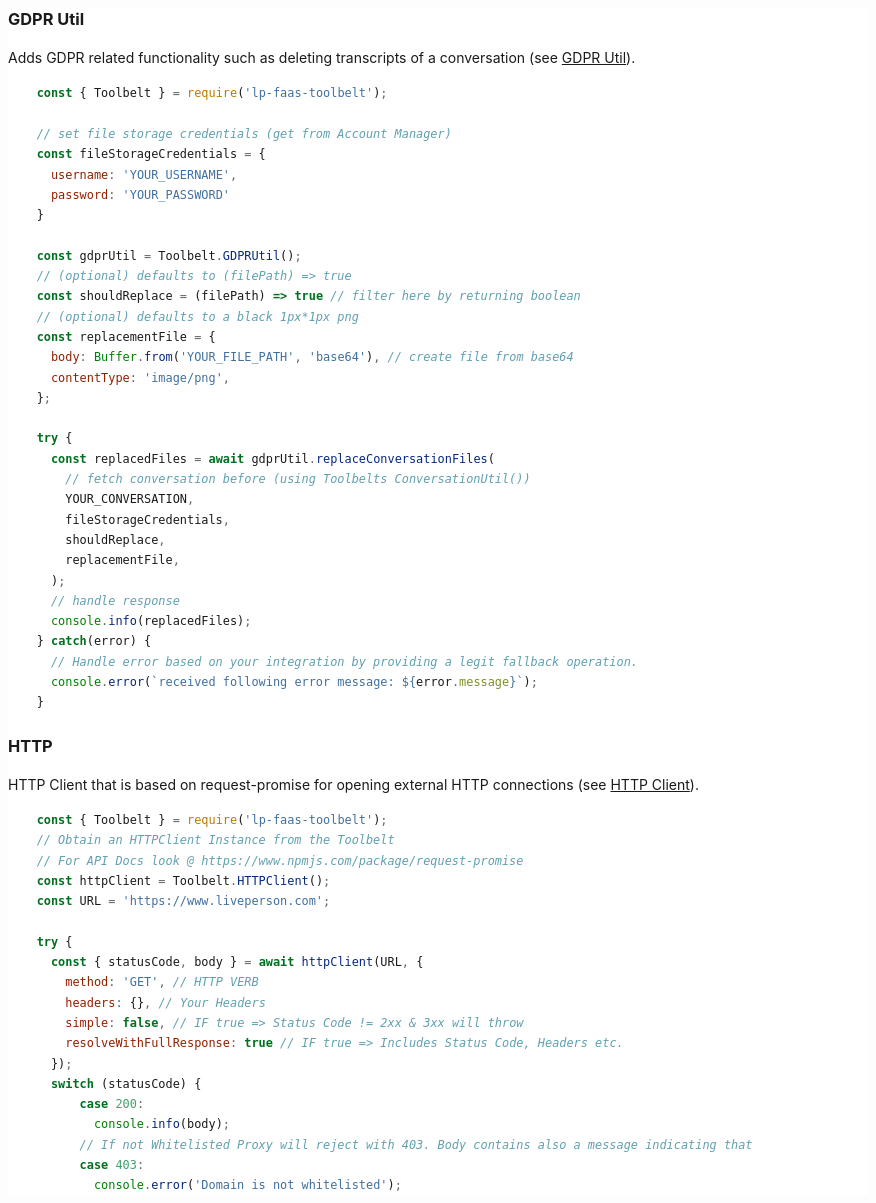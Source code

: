 ### GDPR Util

Adds GDPR related functionality such as deleting transcripts of a conversation (see [GDPR Util](liveperson-functions-developing-with-faas-toolbelt.html#gdpr-util)).

```javascript
    const { Toolbelt } = require('lp-faas-toolbelt');
    
    // set file storage credentials (get from Account Manager)
    const fileStorageCredentials = {
      username: 'YOUR_USERNAME',
      password: 'YOUR_PASSWORD'
    }
    
    const gdprUtil = Toolbelt.GDPRUtil();
    // (optional) defaults to (filePath) => true
    const shouldReplace = (filePath) => true // filter here by returning boolean
    // (optional) defaults to a black 1px*1px png
    const replacementFile = {
      body: Buffer.from('YOUR_FILE_PATH', 'base64'), // create file from base64
      contentType: 'image/png',
    };
    
    try {
      const replacedFiles = await gdprUtil.replaceConversationFiles(
        // fetch conversation before (using Toolbelts ConversationUtil())
        YOUR_CONVERSATION,
        fileStorageCredentials,
        shouldReplace,
        replacementFile,
      );
      // handle response
      console.info(replacedFiles);
    } catch(error) {
      // Handle error based on your integration by providing a legit fallback operation.
      console.error(`received following error message: ${error.message}`);
    }
```

### HTTP

HTTP Client that is based on request-promise for opening external HTTP connections (see [HTTP Client](liveperson-functions-developing-with-faas-toolbelt.html#http-client)).

```javascript
    const { Toolbelt } = require('lp-faas-toolbelt');
    // Obtain an HTTPClient Instance from the Toolbelt
    // For API Docs look @ https://www.npmjs.com/package/request-promise
    const httpClient = Toolbelt.HTTPClient();
    const URL = 'https://www.liveperson.com';
    
    try {
      const { statusCode, body } = await httpClient(URL, {
        method: 'GET', // HTTP VERB
        headers: {}, // Your Headers
        simple: false, // IF true => Status Code != 2xx & 3xx will throw
        resolveWithFullResponse: true // IF true => Includes Status Code, Headers etc.
      });
      switch (statusCode) {
          case 200:
            console.info(body);
          // If not Whitelisted Proxy will reject with 403. Body contains also a message indicating that
          case 403:
            console.error('Domain is not whitelisted');
```